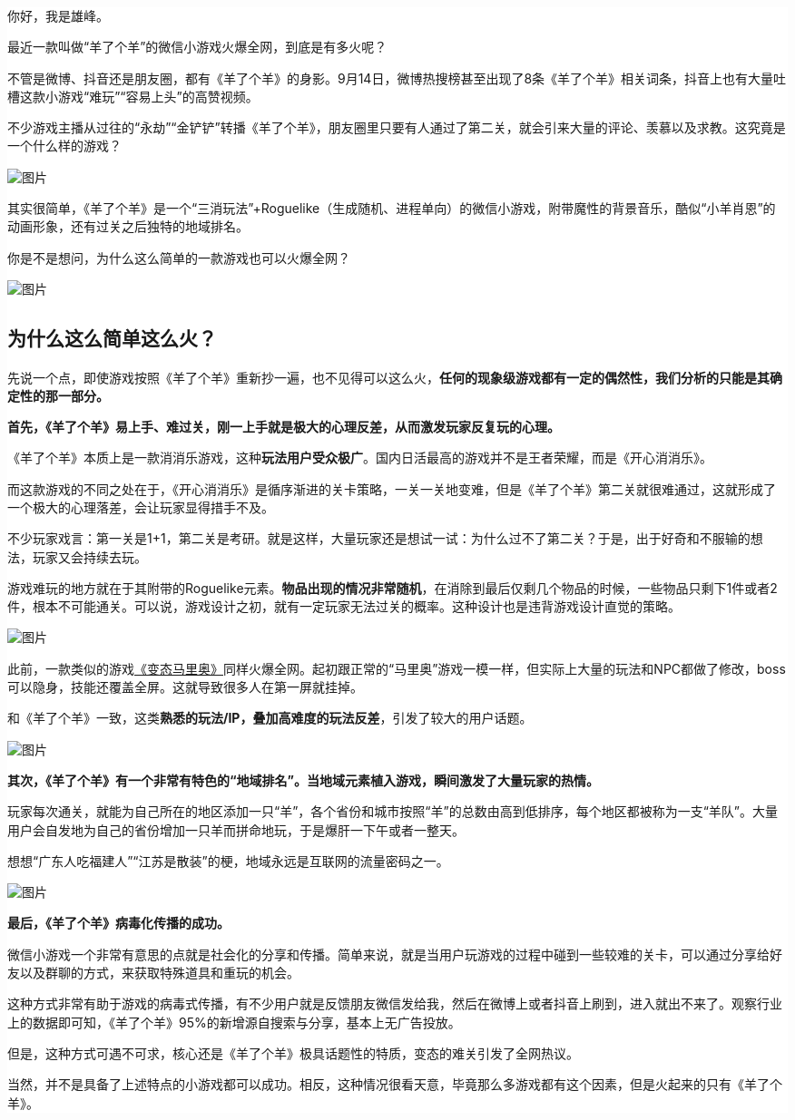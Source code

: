 你好，我是雄峰。

最近一款叫做“羊了个羊”的微信小游戏火爆全网，到底是有多火呢？

不管是微博、抖音还是朋友圈，都有《羊了个羊》的身影。9月14日，微博热搜榜甚至出现了8条《羊了个羊》相关词条，抖音上也有大量吐槽这款小游戏“难玩”“容易上头”的高赞视频。

不少游戏主播从过往的“永劫”“金铲铲”转播《羊了个羊》，朋友圈里只要有人通过了第二关，就会引来大量的评论、羡慕以及求教。这究竟是一个什么样的游戏？

![图片](https://static001.geekbang.org/resource/image/b1/d0/b1c9e8be858d6e532d771fbab40598d0.png?wh=1920x2217 "图片来源于网络")

其实很简单，《羊了个羊》是一个“三消玩法”+Roguelike（生成随机、进程单向）的微信小游戏，附带魔性的背景音乐，酷似“小羊肖恩”的动画形象，还有过关之后独特的地域排名。

你是不是想问，为什么这么简单的一款游戏也可以火爆全网？

![图片](https://static001.geekbang.org/resource/image/6b/6e/6bda0807b4e5f2efb6a1fcb34a85326e.png?wh=1920x1170 "图片来源于网络")

## **为什么这么简单这么火？**

先说一个点，即使游戏按照《羊了个羊》重新抄一遍，也不见得可以这么火，**任何的现象级游戏都有一定的偶然性，我们分析的只能是其确定性的那一部分。**

**首先，《羊了个羊》易上手、难过关，刚一上手就是极大的心理反差，从而激发玩家反复玩的心理。**

《羊了个羊》本质上是一款消消乐游戏，这种**玩法用户受众极广**。国内日活最高的游戏并不是王者荣耀，而是《开心消消乐》。

而这款游戏的不同之处在于，《开心消消乐》是循序渐进的关卡策略，一关一关地变难，但是《羊了个羊》第二关就很难通过，这就形成了一个极大的心理落差，会让玩家显得措手不及。

不少玩家戏言：第一关是1+1，第二关是考研。就是这样，大量玩家还是想试一试：为什么过不了第二关？于是，出于好奇和不服输的想法，玩家又会持续去玩。

游戏难玩的地方就在于其附带的Roguelike元素。**物品出现的情况非常随机**，在消除到最后仅剩几个物品的时候，一些物品只剩下1件或者2件，根本不可能通关。可以说，游戏设计之初，就有一定玩家无法过关的概率。这种设计也是违背游戏设计直觉的策略。

![图片](https://static001.geekbang.org/resource/image/c8/93/c8f3e7843c77632f48e2eff1ee349193.png?wh=1920x1640 "图片来源于网络")

此前，一款类似的游戏[《变态马里奥》](https://www.bilibili.com/video/BV1M34y1E7WH/?spm_id_from=333.788.recommend_more_video.5&vd_source=7ac8592f22b43d0856da6110d645f11e)同样火爆全网。起初跟正常的“马里奥”游戏一模一样，但实际上大量的玩法和NPC都做了修改，boss可以隐身，技能还覆盖全屏。这就导致很多人在第一屏就挂掉。

和《羊了个羊》一致，这类**熟悉的玩法/IP，叠加高难度的玩法反差**，引发了较大的用户话题。

![图片](https://static001.geekbang.org/resource/image/86/a5/86c13d4b56222a07d7c23bd0e70a32a5.png?wh=1920x1060 "图片来源于网络")

**其次，《羊了个羊》有一个非常有特色的“地域排名”。当地域元素植入游戏，瞬间激发了大量玩家的热情。**

玩家每次通关，就能为自己所在的地区添加一只“羊”，各个省份和城市按照“羊”的总数由高到低排序，每个地区都被称为一支“羊队”。大量用户会自发地为自己的省份增加一只羊而拼命地玩，于是爆肝一下午或者一整天。

想想“广东人吃福建人”“江苏是散装”的梗，地域永远是互联网的流量密码之一。

![图片](https://static001.geekbang.org/resource/image/9d/33/9d9e5a025d3f54201d44817e554a4933.png?wh=1920x1841 "图片来源于网络")

**最后，《羊了个羊》病毒化传播的成功。**

微信小游戏一个非常有意思的点就是社会化的分享和传播。简单来说，就是当用户玩游戏的过程中碰到一些较难的关卡，可以通过分享给好友以及群聊的方式，来获取特殊道具和重玩的机会。

这种方式非常有助于游戏的病毒式传播，有不少用户就是反馈朋友微信发给我，然后在微博上或者抖音上刷到，进入就出不来了。观察行业上的数据即可知，《羊了个羊》95%的新增源自搜索与分享，基本上无广告投放。

但是，这种方式可遇不可求，核心还是《羊了个羊》极具话题性的特质，变态的难关引发了全网热议。

当然，并不是具备了上述特点的小游戏都可以成功。相反，这种情况很看天意，毕竟那么多游戏都有这个因素，但是火起来的只有《羊了个羊》。
